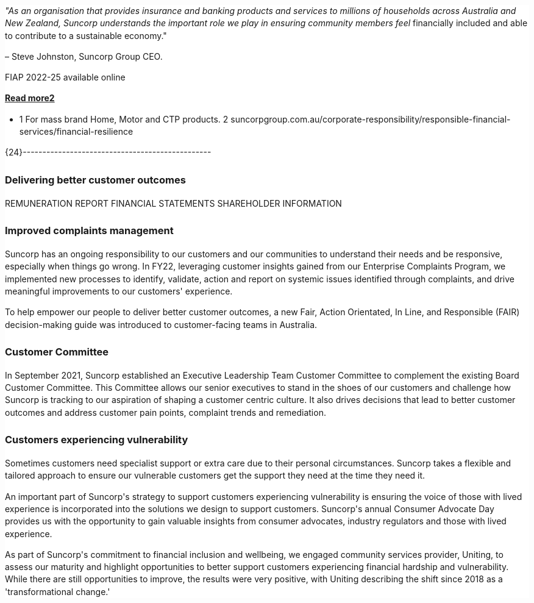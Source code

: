 *"As an organisation that provides insurance and banking products and services to millions of households across Australia and New Zealand, Suncorp understands the important role we play in ensuring community members feel*  financially included and able to contribute to a sustainable economy."

– Steve Johnston, Suncorp Group CEO.

FIAP 2022-25 available online

**[Read more2](http://suncorpgroup.com.au/corporate-responsibility/our-approach#suncorp-s-contribution-to-the-sustainable-development-goals)**

- 1 For mass brand Home, Motor and CTP products.
2 suncorpgroup.com.au/corporate-responsibility/responsible-financial-services/financial-resilience

{24}------------------------------------------------

### Delivering better customer outcomes

REMUNERATION REPORT FINANCIAL STATEMENTS SHAREHOLDER INFORMATION

### Improved complaints management

Suncorp has an ongoing responsibility to our customers and our communities to understand their needs and be responsive, especially when things go wrong. In FY22, leveraging customer insights gained from our Enterprise Complaints Program, we implemented new processes to identify, validate, action and report on systemic issues identified through complaints, and drive meaningful improvements to our customers' experience.

To help empower our people to deliver better customer outcomes, a new Fair, Action Orientated, In Line, and Responsible (FAIR) decision-making guide was introduced to customer-facing teams in Australia.

### Customer Committee

In September 2021, Suncorp established an Executive Leadership Team Customer Committee to complement the existing Board Customer Committee. This Committee allows our senior executives to stand in the shoes of our customers and challenge how Suncorp is tracking to our aspiration of shaping a customer centric culture. It also drives decisions that lead to better customer outcomes and address customer pain points, complaint trends and remediation.

### Customers experiencing vulnerability

Sometimes customers need specialist support or extra care due to their personal circumstances. Suncorp takes a flexible and tailored approach to ensure our vulnerable customers get the support they need at the time they need it.

An important part of Suncorp's strategy to support customers experiencing vulnerability is ensuring the voice of those with lived experience is incorporated into the solutions we design to support customers. Suncorp's annual Consumer Advocate Day provides us with the opportunity to gain valuable insights from consumer advocates, industry regulators and those with lived experience.

As part of Suncorp's commitment to financial inclusion and wellbeing, we engaged community services provider, Uniting, to assess our maturity and highlight opportunities to better support customers experiencing financial hardship and vulnerability. While there are still opportunities to improve, the results were very positive, with Uniting describing the shift since 2018 as a 'transformational change.'

